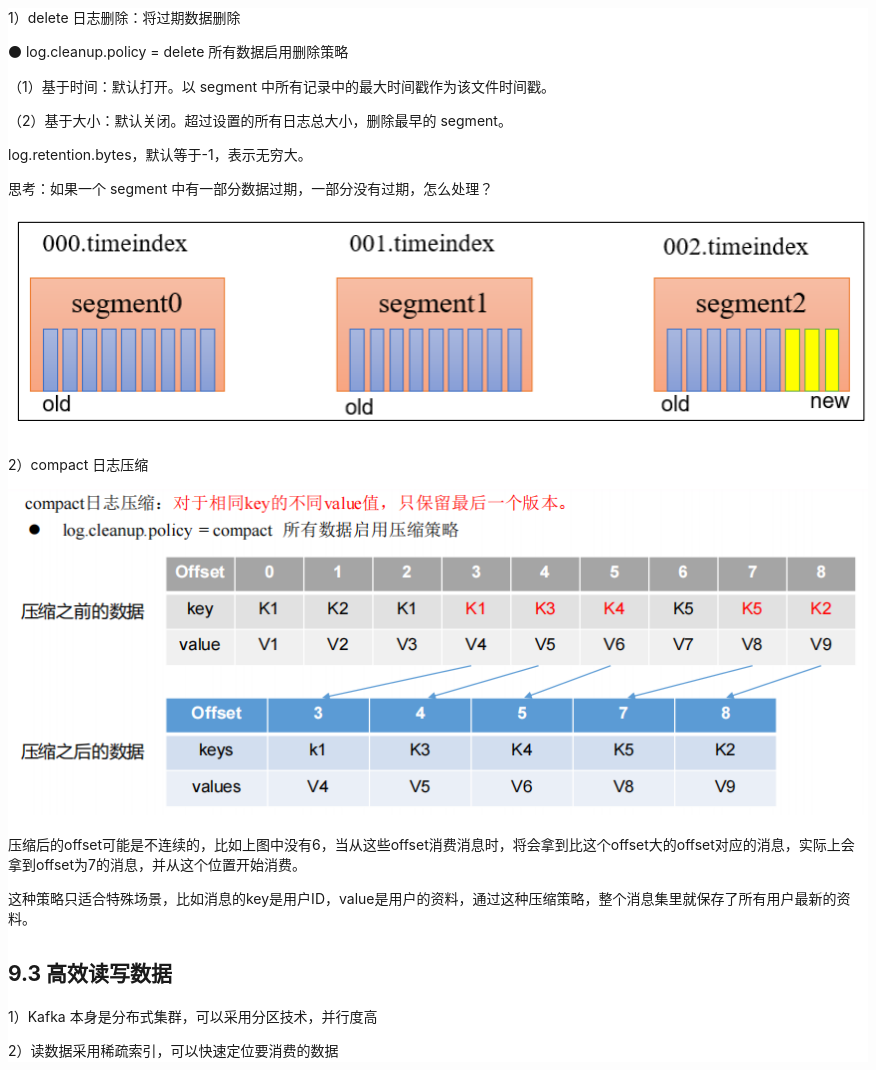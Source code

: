 1）delete 日志删除：将过期数据删除 

⚫ log.cleanup.policy = delete 所有数据启用删除策略 

（1）基于时间：默认打开。以 segment 中所有记录中的最大时间戳作为该文件时间戳。 

（2）基于大小：默认关闭。超过设置的所有日志总大小，删除最早的 segment。 

log.retention.bytes，默认等于-1，表示无穷大。 

思考：如果一个 segment 中有一部分数据过期，一部分没有过期，怎么处理？ 

![1665148160678](2022-03-22-kafka比较全面的入门教程/1665148160678.png)

2）compact 日志压缩 

![1665148210215](2022-03-22-kafka比较全面的入门教程/1665148210215.png)

压缩后的offset可能是不连续的，比如上图中没有6，当从这些offset消费消息时，将会拿到比这个offset大的offset对应的消息，实际上会拿到offset为7的消息，并从这个位置开始消费。 

这种策略只适合特殊场景，比如消息的key是用户ID，value是用户的资料，通过这种压缩策略，整个消息集里就保存了所有用户最新的资料。

## 9.3 高效读写数据 

1）Kafka 本身是分布式集群，可以采用分区技术，并行度高 

2）读数据采用稀疏索引，可以快速定位要消费的数据 

